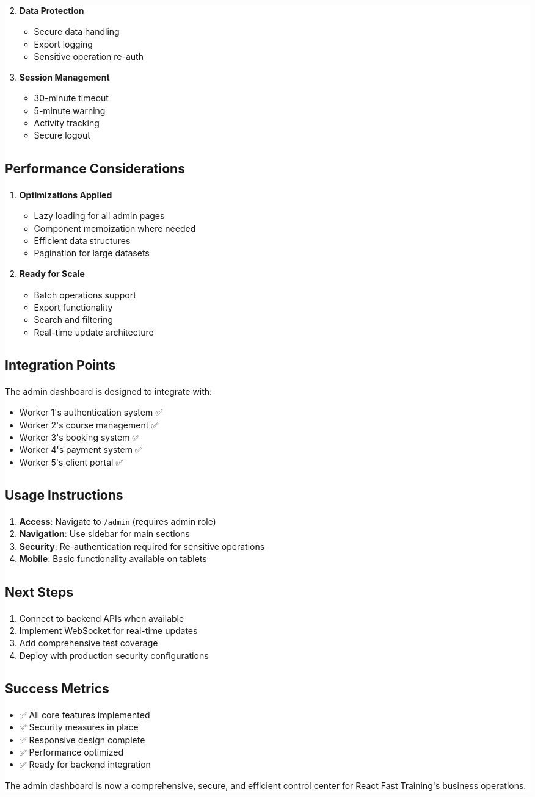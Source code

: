 2. **Data Protection**
   - Secure data handling
   - Export logging
   - Sensitive operation re-auth

3. **Session Management**
   - 30-minute timeout
   - 5-minute warning
   - Activity tracking
   - Secure logout

## Performance Considerations
1. **Optimizations Applied**
   - Lazy loading for all admin pages
   - Component memoization where needed
   - Efficient data structures
   - Pagination for large datasets

2. **Ready for Scale**
   - Batch operations support
   - Export functionality
   - Search and filtering
   - Real-time update architecture

## Integration Points
The admin dashboard is designed to integrate with:
- Worker 1's authentication system ✅
- Worker 2's course management ✅
- Worker 3's booking system ✅
- Worker 4's payment system ✅
- Worker 5's client portal ✅

## Usage Instructions
1. **Access**: Navigate to `/admin` (requires admin role)
2. **Navigation**: Use sidebar for main sections
3. **Security**: Re-authentication required for sensitive operations
4. **Mobile**: Basic functionality available on tablets

## Next Steps
1. Connect to backend APIs when available
2. Implement WebSocket for real-time updates
3. Add comprehensive test coverage
4. Deploy with production security configurations

## Success Metrics
- ✅ All core features implemented
- ✅ Security measures in place
- ✅ Responsive design complete
- ✅ Performance optimized
- ✅ Ready for backend integration

The admin dashboard is now a comprehensive, secure, and efficient control center for React Fast Training's business operations.